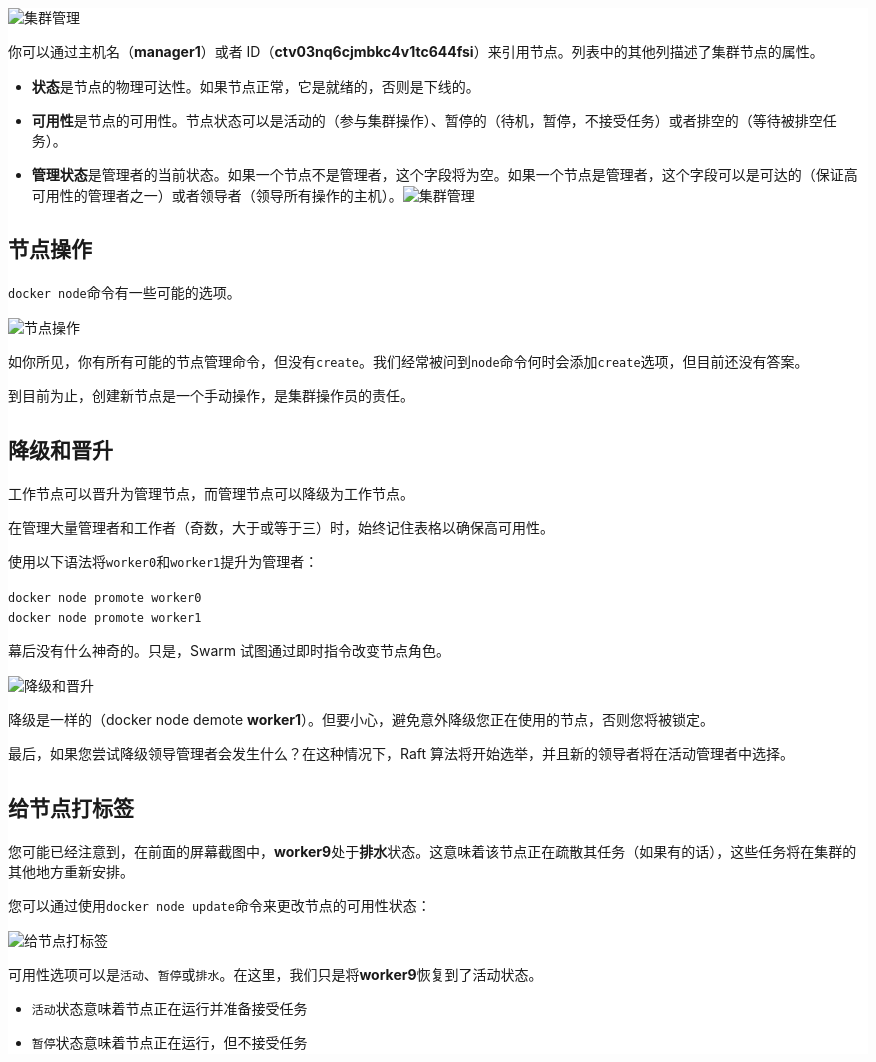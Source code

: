 ![集群管理](https://github.com/OpenDocCN/freelearn-devops-zh/raw/master/docs/ntv-dkr-cls-swm/img/image_05_005.jpg)

你可以通过主机名（**manager1**）或者 ID（**ctv03nq6cjmbkc4v1tc644fsi**）来引用节点。列表中的其他列描述了集群节点的属性。

+   **状态**是节点的物理可达性。如果节点正常，它是就绪的，否则是下线的。

+   **可用性**是节点的可用性。节点状态可以是活动的（参与集群操作）、暂停的（待机，暂停，不接受任务）或者排空的（等待被排空任务）。

+   **管理状态**是管理者的当前状态。如果一个节点不是管理者，这个字段将为空。如果一个节点是管理者，这个字段可以是可达的（保证高可用性的管理者之一）或者领导者（领导所有操作的主机）。![集群管理](https://github.com/OpenDocCN/freelearn-devops-zh/raw/master/docs/ntv-dkr-cls-swm/img/image_05_006.jpg)

## 节点操作

`docker node`命令有一些可能的选项。

![节点操作](https://github.com/OpenDocCN/freelearn-devops-zh/raw/master/docs/ntv-dkr-cls-swm/img/image_05_007.jpg)

如你所见，你有所有可能的节点管理命令，但没有`create`。我们经常被问到`node`命令何时会添加`create`选项，但目前还没有答案。

到目前为止，创建新节点是一个手动操作，是集群操作员的责任。

## 降级和晋升

工作节点可以晋升为管理节点，而管理节点可以降级为工作节点。

在管理大量管理者和工作者（奇数，大于或等于三）时，始终记住表格以确保高可用性。

使用以下语法将`worker0`和`worker1`提升为管理者：

```
docker node promote worker0
docker node promote worker1

```

幕后没有什么神奇的。只是，Swarm 试图通过即时指令改变节点角色。

![降级和晋升](https://github.com/OpenDocCN/freelearn-devops-zh/raw/master/docs/ntv-dkr-cls-swm/img/image_05_008.jpg)

降级是一样的（docker node demote **worker1**）。但要小心，避免意外降级您正在使用的节点，否则您将被锁定。

最后，如果您尝试降级领导管理者会发生什么？在这种情况下，Raft 算法将开始选举，并且新的领导者将在活动管理者中选择。

## 给节点打标签

您可能已经注意到，在前面的屏幕截图中，**worker9**处于**排水**状态。这意味着该节点正在疏散其任务（如果有的话），这些任务将在集群的其他地方重新安排。

您可以通过使用`docker node update`命令来更改节点的可用性状态：

![给节点打标签](https://github.com/OpenDocCN/freelearn-devops-zh/raw/master/docs/ntv-dkr-cls-swm/img/image_05_009.jpg)

可用性选项可以是`活动`、`暂停`或`排水`。在这里，我们只是将**worker9**恢复到了活动状态。

+   `活动`状态意味着节点正在运行并准备接受任务

+   `暂停`状态意味着节点正在运行，但不接受任务
